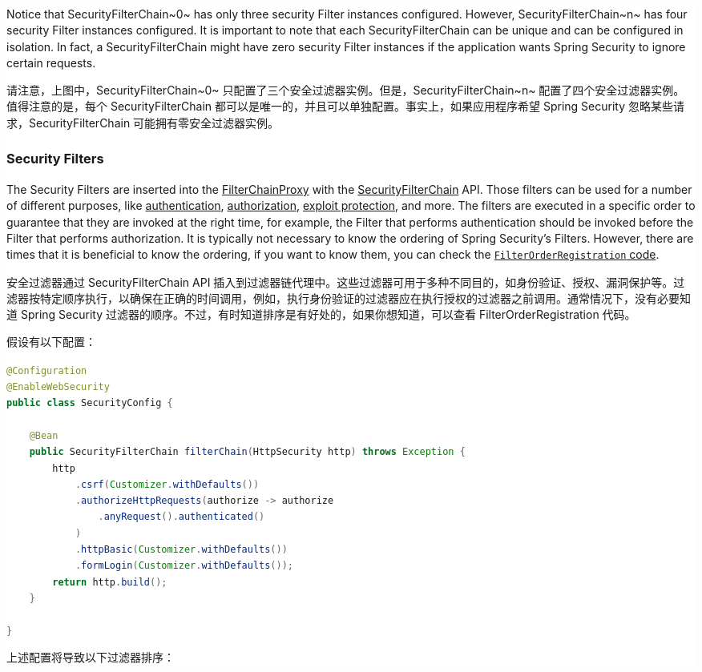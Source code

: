Notice that SecurityFilterChain~0~ has only three security Filter instances configured. However, SecurityFilterChain~n~ has four security Filter instances configured. It is important to note that each SecurityFilterChain can be unique and can be configured in isolation. In fact, a SecurityFilterChain might have zero security Filter instances if the application wants Spring Security to ignore certain requests.

请注意，上图中，SecurityFilterChain~0~ 只配置了三个安全过滤器实例。但是，SecurityFilterChain~n~ 配置了四个安全过滤器实例。值得注意的是，每个 SecurityFilterChain 都可以是唯一的，并且可以单独配置。事实上，如果应用程序希望 Spring Security 忽略某些请求，SecurityFilterChain 可能拥有零安全过滤器实例。

### Security Filters

The Security Filters are inserted into the [FilterChainProxy](https://docs.spring.io/spring-security/reference/servlet/architecture.html#servlet-filterchainproxy) with the [SecurityFilterChain](https://docs.spring.io/spring-security/reference/servlet/architecture.html#servlet-securityfilterchain) API. Those filters can be used for a number of different purposes, like [authentication](https://docs.spring.io/spring-security/reference/servlet/authentication/index.html), [authorization](https://docs.spring.io/spring-security/reference/servlet/authorization/index.html), [exploit protection](https://docs.spring.io/spring-security/reference/servlet/exploits/index.html), and more. The filters are executed in a specific order to guarantee that they are invoked at the right time, for example, the Filter that performs authentication should be invoked before the Filter that performs authorization. It is typically not necessary to know the ordering of Spring Security’s Filters. However, there are times that it is beneficial to know the ordering, if you want to know them, you can check the [`FilterOrderRegistration` code](https://github.com/spring-projects/spring-security/tree/6.3.1/config/src/main/java/org/springframework/security/config/annotation/web/builders/FilterOrderRegistration.java).

安全过滤器通过 SecurityFilterChain API 插入到过滤器链代理中。这些过滤器可用于多种不同目的，如身份验证、授权、漏洞保护等。过滤器按特定顺序执行，以确保在正确的时间调用，例如，执行身份验证的过滤器应在执行授权的过滤器之前调用。通常情况下，没有必要知道 Spring Security 过滤器的顺序。不过，有时知道排序是有好处的，如果你想知道，可以查看 FilterOrderRegistration 代码。

假设有以下配置：

```java
@Configuration
@EnableWebSecurity
public class SecurityConfig {

    @Bean
    public SecurityFilterChain filterChain(HttpSecurity http) throws Exception {
        http
            .csrf(Customizer.withDefaults())
            .authorizeHttpRequests(authorize -> authorize
                .anyRequest().authenticated()
            )
            .httpBasic(Customizer.withDefaults())
            .formLogin(Customizer.withDefaults());
        return http.build();
    }

}
```

上述配置将导致以下过滤器排序：
